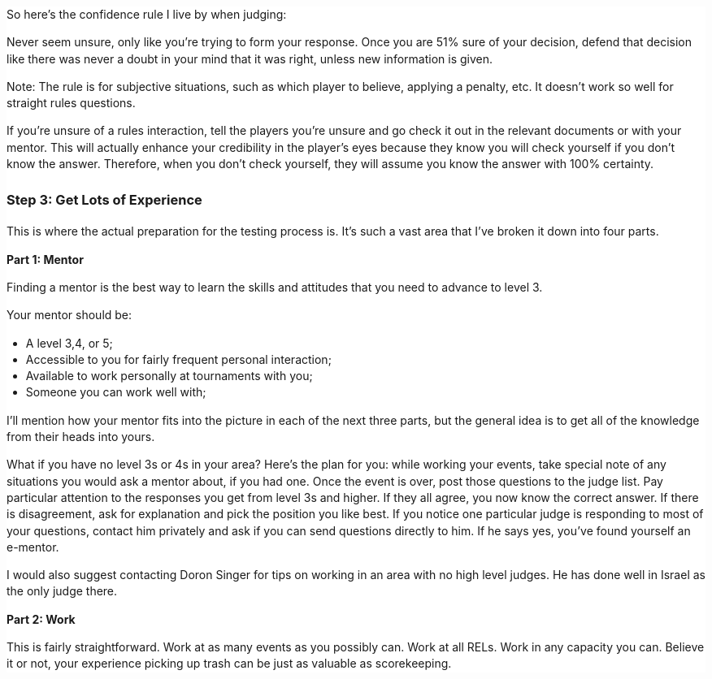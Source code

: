 So here’s the confidence rule I live by when judging:


Never seem unsure, only like you’re trying to form your response. Once you are 51% sure of your decision, defend that decision like there was never a doubt in your mind that it was right, unless new information is given.


Note: The rule is for subjective situations, such as which player to believe, applying a penalty, etc. It doesn’t work so well for straight rules questions.


If you’re unsure of a rules interaction, tell the players you’re unsure and go check it out in the relevant documents or with your mentor. This will actually enhance your credibility in the player’s eyes because they know you will check yourself if you don’t know the answer. Therefore, when you don’t check yourself, they will assume you know the answer with 100% certainty.


### Step 3: Get Lots of Experience


This is where the actual preparation for the testing process is. It’s such a vast area that I’ve broken it down into four parts.


**Part 1: Mentor**


Finding a mentor is the best way to learn the skills and attitudes that you need to advance to level 3.


Your mentor should be:


* A level 3,4, or 5;
* Accessible to you for fairly frequent personal interaction;
* Available to work personally at tournaments with you;
* Someone you can work well with;

I’ll mention how your mentor fits into the picture in each of the next three parts, but the general idea is to get all of the knowledge from their heads into yours.


What if you have no level 3s or 4s in your area? Here’s the plan for you: while working your events, take special note of any situations you would ask a mentor about, if you had one. Once the event is over, post those questions to the judge list. Pay particular attention to the responses you get from level 3s and higher. If they all agree, you now know the correct answer. If there is disagreement, ask for explanation and pick the position you like best. If you notice one particular judge is responding to most of your questions, contact him privately and ask if you can send questions directly to him. If he says yes, you’ve found yourself an e-mentor.


I would also suggest contacting Doron Singer for tips on working in an area with no high level judges. He has done well in Israel as the only judge there.


**Part 2: Work**


This is fairly straightforward. Work at as many events as you possibly can. Work at all RELs. Work in any capacity you can. Believe it or not, your experience picking up trash can be just as valuable as scorekeeping.
